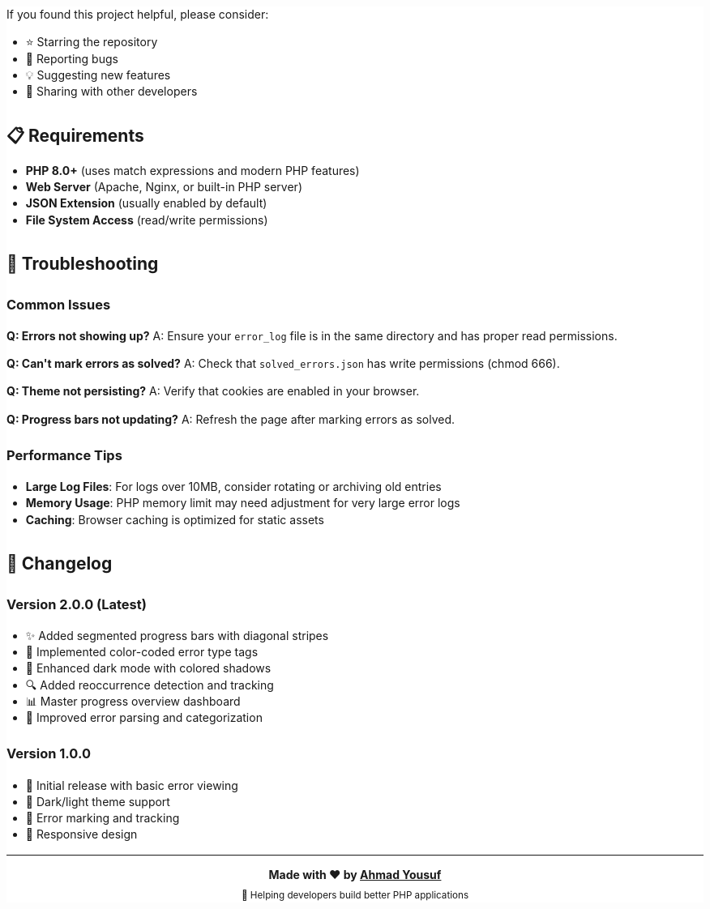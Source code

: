 If you found this project helpful, please consider:
- ⭐ Starring the repository
- 🐛 Reporting bugs
- 💡 Suggesting new features
- 📢 Sharing with other developers

## 📋 Requirements

- **PHP 8.0+** (uses match expressions and modern PHP features)
- **Web Server** (Apache, Nginx, or built-in PHP server)
- **JSON Extension** (usually enabled by default)
- **File System Access** (read/write permissions)

## 🔧 Troubleshooting

### Common Issues

**Q: Errors not showing up?**
A: Ensure your `error_log` file is in the same directory and has proper read permissions.

**Q: Can't mark errors as solved?**
A: Check that `solved_errors.json` has write permissions (chmod 666).

**Q: Theme not persisting?**
A: Verify that cookies are enabled in your browser.

**Q: Progress bars not updating?**
A: Refresh the page after marking errors as solved.

### Performance Tips

- **Large Log Files**: For logs over 10MB, consider rotating or archiving old entries
- **Memory Usage**: PHP memory limit may need adjustment for very large error logs
- **Caching**: Browser caching is optimized for static assets

## 🔄 Changelog

### Version 2.0.0 (Latest)
- ✨ Added segmented progress bars with diagonal stripes
- 🎨 Implemented color-coded error type tags
- 🌙 Enhanced dark mode with colored shadows
- 🔍 Added reoccurrence detection and tracking
- 📊 Master progress overview dashboard
- 🔧 Improved error parsing and categorization

### Version 1.0.0
- 🎉 Initial release with basic error viewing
- 🎨 Dark/light theme support
- 📝 Error marking and tracking
- 📱 Responsive design

---

<div align="center">
  <strong>Made with ❤️ by <a href="https://0xAhmadYousuf.com">Ahmad Yousuf</a></strong>
  <br>
  <sub>🚀 Helping developers build better PHP applications</sub>
</div>

